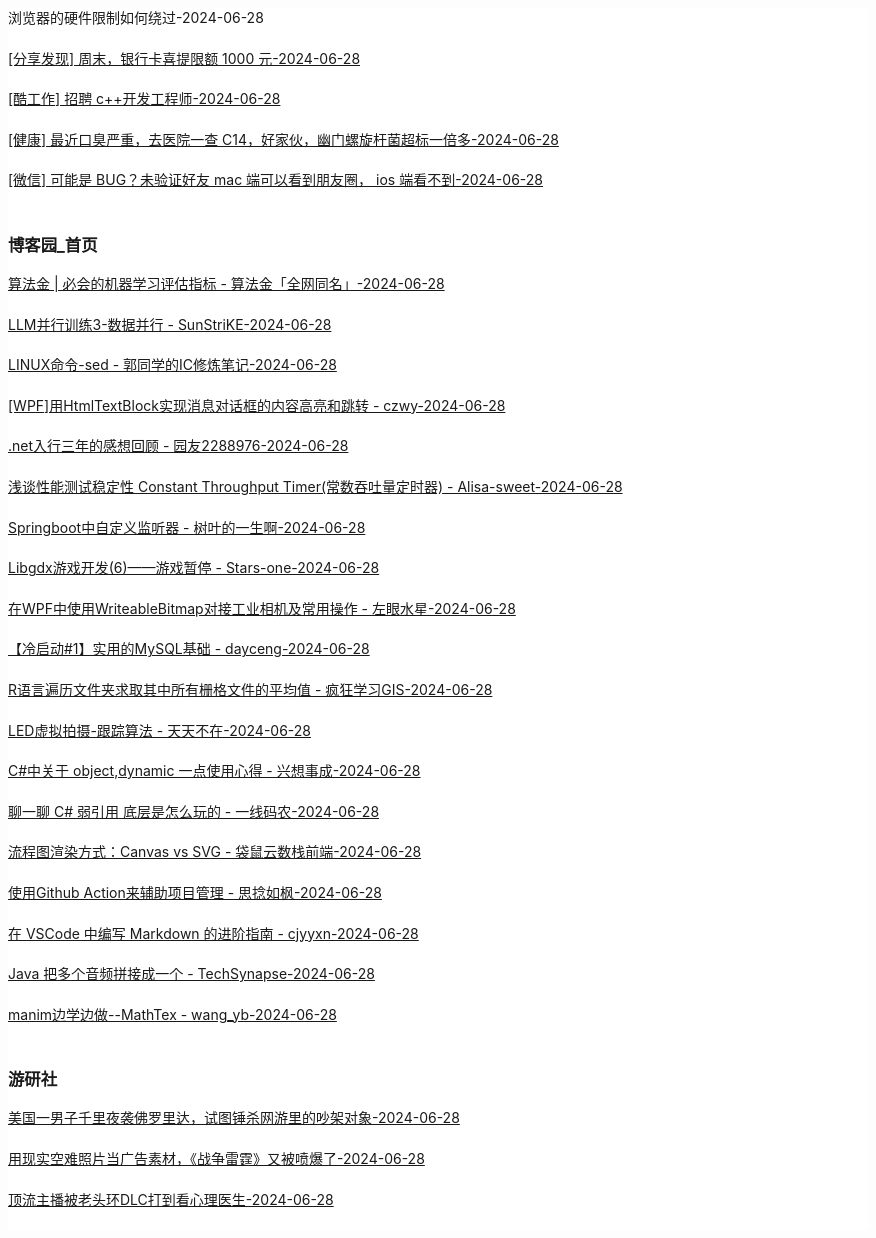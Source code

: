 浏览器的硬件限制如何绕过-2024-06-28</a><br/><br/><a target=_blank rel=nofollow href="https://www.v2ex.com/t/1053431#reply8" >[分享发现] 周末，银行卡喜提限额 1000 元-2024-06-28</a><br/><br/><a target=_blank rel=nofollow href="https://www.v2ex.com/t/1053430#reply2" >[酷工作] 招聘 c++开发工程师-2024-06-28</a><br/><br/><a target=_blank rel=nofollow href="https://www.v2ex.com/t/1053429#reply14" >[健康] 最近口臭严重，去医院一查 C14，好家伙，幽门螺旋杆菌超标一倍多-2024-06-28</a><br/><br/><a target=_blank rel=nofollow href="https://www.v2ex.com/t/1053428#reply1" >[微信] 可能是 BUG？未验证好友 mac 端可以看到朋友圈， ios 端看不到-2024-06-28</a><br/><br/>









###  博客园_首页

<a target=_blank rel=nofollow href="https://www.cnblogs.com/suanfajin/p/18274503" >算法金 | 必会的机器学习评估指标 - 算法金「全网同名」-2024-06-28</a><br/><br/><a target=_blank rel=nofollow href="https://www.cnblogs.com/sunstrikes/p/18274445" >LLM并行训练3-数据并行 - SunStriKE-2024-06-28</a><br/><br/><a target=_blank rel=nofollow href="https://www.cnblogs.com/xiaoguoic/p/18274360" >LINUX命令-sed - 郭同学的IC修炼笔记-2024-06-28</a><br/><br/><a target=_blank rel=nofollow href="https://www.cnblogs.com/czwy/p/18273976" >[WPF]用HtmlTextBlock实现消息对话框的内容高亮和跳转 - czwy-2024-06-28</a><br/><br/><a target=_blank rel=nofollow href="https://www.cnblogs.com/jiaozai891/p/18273915" >.net入行三年的感想回顾 - 园友2288976-2024-06-28</a><br/><br/><a target=_blank rel=nofollow href="https://www.cnblogs.com/Alisa-sweet/p/18273633" >浅谈性能测试稳定性  Constant Throughput Timer(常数吞吐量定时器) - Alisa-sweet-2024-06-28</a><br/><br/><a target=_blank rel=nofollow href="https://www.cnblogs.com/anboy/p/18273370" >Springboot中自定义监听器 - 树叶的一生啊-2024-06-28</a><br/><br/><a target=_blank rel=nofollow href="https://www.cnblogs.com/stars-one/p/18270044" >Libgdx游戏开发(6)——游戏暂停 - Stars-one-2024-06-28</a><br/><br/><a target=_blank rel=nofollow href="https://www.cnblogs.com/yxllxy/p/18269391" >在WPF中使用WriteableBitmap对接工业相机及常用操作 - 左眼水星-2024-06-28</a><br/><br/><a target=_blank rel=nofollow href="https://www.cnblogs.com/DAYceng/p/18273033" >【冷启动#1】实用的MySQL基础 - dayceng-2024-06-28</a><br/><br/><a target=_blank rel=nofollow href="https://www.cnblogs.com/fkxxgis/p/18273020" >R语言遍历文件夹求取其中所有栅格文件的平均值 - 疯狂学习GIS-2024-06-28</a><br/><br/><a target=_blank rel=nofollow href="https://www.cnblogs.com/zhouxin/p/18272958" >LED虚拟拍摄-跟踪算法 - 天天不在-2024-06-28</a><br/><br/><a target=_blank rel=nofollow href="https://www.cnblogs.com/mjxxsc/p/18272628" >C#中关于 object,dynamic 一点使用心得 - 兴想事成-2024-06-28</a><br/><br/><a target=_blank rel=nofollow href="https://www.cnblogs.com/huangxincheng/p/18272869" >聊一聊 C# 弱引用 底层是怎么玩的 - 一线码农-2024-06-28</a><br/><br/><a target=_blank rel=nofollow href="https://www.cnblogs.com/dtux/p/18272816" >流程图渲染方式：Canvas vs SVG - 袋鼠云数栈前端-2024-06-28</a><br/><br/><a target=_blank rel=nofollow href="https://www.cnblogs.com/qinweiping/p/18272764" >使用Github Action来辅助项目管理 - 思捻如枫-2024-06-28</a><br/><br/><a target=_blank rel=nofollow href="https://www.cnblogs.com/cjyyx/p/18272735" >在 VSCode 中编写 Markdown 的进阶指南 - cjyyxn-2024-06-28</a><br/><br/><a target=_blank rel=nofollow href="https://www.cnblogs.com/TS86/p/18272707" >Java 把多个音频拼接成一个 - TechSynapse-2024-06-28</a><br/><br/><a target=_blank rel=nofollow href="https://www.cnblogs.com/wang_yb/p/18272507" >manim边学边做--MathTex - wang_yb-2024-06-28</a><br/><br/>







###  游研社

<a target=_blank rel=nofollow href="https://www.yystv.cn/p/11866" >美国一男子千里夜袭佛罗里达，试图锤杀网游里的吵架对象-2024-06-28</a><br/><br/><a target=_blank rel=nofollow href="https://www.yystv.cn/p/11865" >用现实空难照片当广告素材，《战争雷霆》又被喷爆了-2024-06-28</a><br/><br/><a target=_blank rel=nofollow href="https://www.yystv.cn/p/11864" >顶流主播被老头环DLC打到看心理医生-2024-06-28</a><br/><br/>
